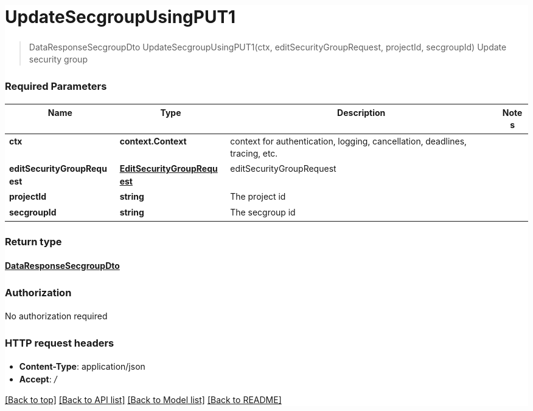 # **UpdateSecgroupUsingPUT1**
> DataResponseSecgroupDto UpdateSecgroupUsingPUT1(ctx, editSecurityGroupRequest, projectId, secgroupId)
Update security group

### Required Parameters

Name | Type | Description  | Notes
------------- | ------------- | ------------- | -------------
 **ctx** | **context.Context** | context for authentication, logging, cancellation, deadlines, tracing, etc.
  **editSecurityGroupRequest** | [**EditSecurityGroupRequest**](EditSecurityGroupRequest.md)| editSecurityGroupRequest | 
  **projectId** | **string**| The project id | 
  **secgroupId** | **string**| The secgroup id | 

### Return type

[**DataResponseSecgroupDto**](DataResponse«SecgroupDto».md)

### Authorization

No authorization required

### HTTP request headers

 - **Content-Type**: application/json
 - **Accept**: */*

[[Back to top]](#) [[Back to API list]](../README.md#documentation-for-api-endpoints) [[Back to Model list]](../README.md#documentation-for-models) [[Back to README]](../README.md)

